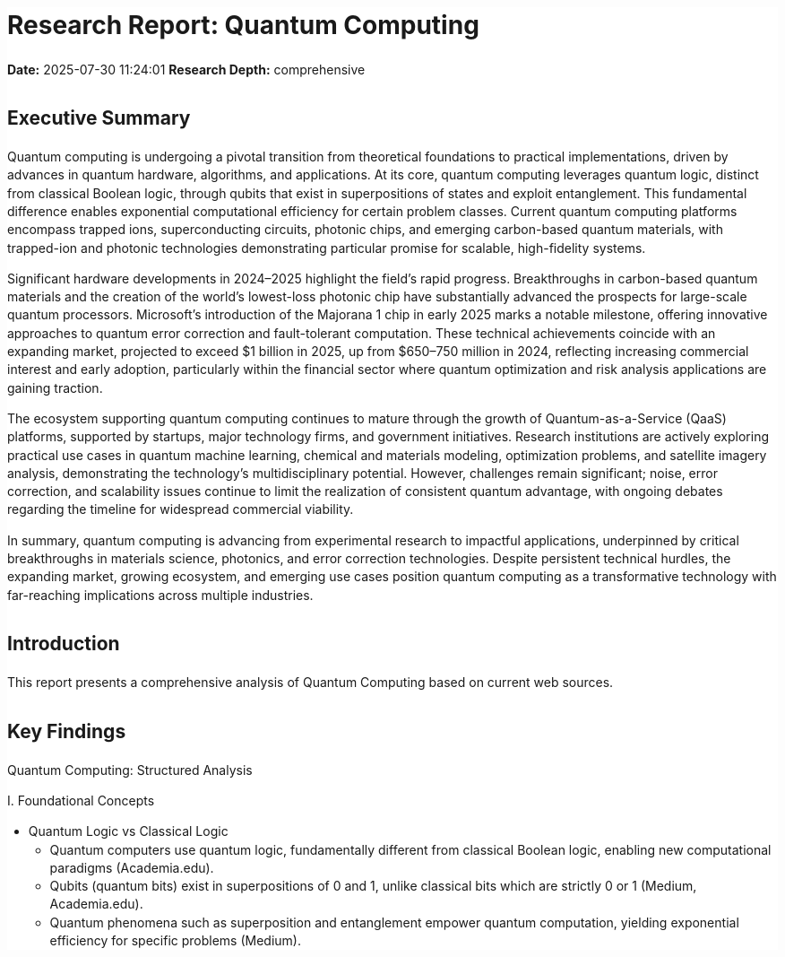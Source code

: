 # Research Report: Quantum Computing

**Date:** 2025-07-30 11:24:01
**Research Depth:** comprehensive

## Executive Summary

Quantum computing is undergoing a pivotal transition from theoretical foundations to practical implementations, driven by advances in quantum hardware, algorithms, and applications. At its core, quantum computing leverages quantum logic, distinct from classical Boolean logic, through qubits that exist in superpositions of states and exploit entanglement. This fundamental difference enables exponential computational efficiency for certain problem classes. Current quantum computing platforms encompass trapped ions, superconducting circuits, photonic chips, and emerging carbon-based quantum materials, with trapped-ion and photonic technologies demonstrating particular promise for scalable, high-fidelity systems.

Significant hardware developments in 2024–2025 highlight the field’s rapid progress. Breakthroughs in carbon-based quantum materials and the creation of the world’s lowest-loss photonic chip have substantially advanced the prospects for large-scale quantum processors. Microsoft’s introduction of the Majorana 1 chip in early 2025 marks a notable milestone, offering innovative approaches to quantum error correction and fault-tolerant computation. These technical achievements coincide with an expanding market, projected to exceed $1 billion in 2025, up from $650–750 million in 2024, reflecting increasing commercial interest and early adoption, particularly within the financial sector where quantum optimization and risk analysis applications are gaining traction.

The ecosystem supporting quantum computing continues to mature through the growth of Quantum-as-a-Service (QaaS) platforms, supported by startups, major technology firms, and government initiatives. Research institutions are actively exploring practical use cases in quantum machine learning, chemical and materials modeling, optimization problems, and satellite imagery analysis, demonstrating the technology’s multidisciplinary potential. However, challenges remain significant; noise, error correction, and scalability issues continue to limit the realization of consistent quantum advantage, with ongoing debates regarding the timeline for widespread commercial viability.

In summary, quantum computing is advancing from experimental research to impactful applications, underpinned by critical breakthroughs in materials science, photonics, and error correction technologies. Despite persistent technical hurdles, the expanding market, growing ecosystem, and emerging use cases position quantum computing as a transformative technology with far-reaching implications across multiple industries.

## Introduction

This report presents a comprehensive analysis of Quantum Computing based on current web sources.

## Key Findings

Quantum Computing: Structured Analysis

I. Foundational Concepts

- Quantum Logic vs Classical Logic
  - Quantum computers use quantum logic, fundamentally different from classical Boolean logic, enabling new computational paradigms (Academia.edu).
  - Qubits (quantum bits) exist in superpositions of 0 and 1, unlike classical bits which are strictly 0 or 1 (Medium, Academia.edu).
  - Quantum phenomena such as superposition and entanglement empower quantum computation, yielding exponential efficiency for specific problems (Medium).
